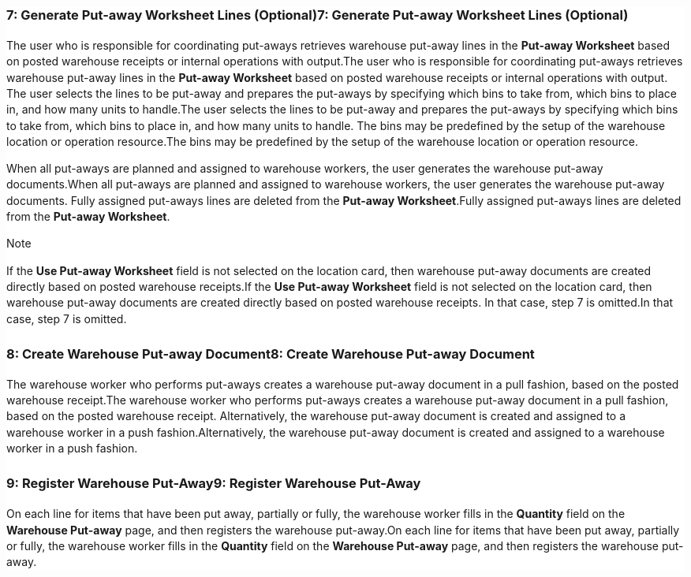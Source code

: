 ### <a name="7-generate-put-away-worksheet-lines-optional"></a><span data-ttu-id="6dac5-195">7: Generate Put-away Worksheet Lines (Optional)</span><span class="sxs-lookup"><span data-stu-id="6dac5-195">7: Generate Put-away Worksheet Lines (Optional)</span></span>  
<span data-ttu-id="6dac5-196">The user who is responsible for coordinating put-aways retrieves warehouse put-away lines in the **Put-away Worksheet** based on posted warehouse receipts or internal operations with output.</span><span class="sxs-lookup"><span data-stu-id="6dac5-196">The user who is responsible for coordinating put-aways retrieves warehouse put-away lines in the **Put-away Worksheet** based on posted warehouse receipts or internal operations with output.</span></span> <span data-ttu-id="6dac5-197">The user selects the lines to be put-away and prepares the put-aways by specifying which bins to take from, which bins to place in, and how many units to handle.</span><span class="sxs-lookup"><span data-stu-id="6dac5-197">The user selects the lines to be put-away and prepares the put-aways by specifying which bins to take from, which bins to place in, and how many units to handle.</span></span> <span data-ttu-id="6dac5-198">The bins may be predefined by the setup of the warehouse location or operation resource.</span><span class="sxs-lookup"><span data-stu-id="6dac5-198">The bins may be predefined by the setup of the warehouse location or operation resource.</span></span>  

<span data-ttu-id="6dac5-199">When all put-aways are planned and assigned to warehouse workers, the user generates the warehouse put-away documents.</span><span class="sxs-lookup"><span data-stu-id="6dac5-199">When all put-aways are planned and assigned to warehouse workers, the user generates the warehouse put-away documents.</span></span> <span data-ttu-id="6dac5-200">Fully assigned put-aways lines are deleted from the **Put-away Worksheet**.</span><span class="sxs-lookup"><span data-stu-id="6dac5-200">Fully assigned put-aways lines are deleted from the **Put-away Worksheet**.</span></span>  

> [!NOTE]  
>  <span data-ttu-id="6dac5-201">If the **Use Put-away Worksheet** field is not selected on the location card, then warehouse put-away documents are created directly based on posted warehouse receipts.</span><span class="sxs-lookup"><span data-stu-id="6dac5-201">If the **Use Put-away Worksheet** field is not selected on the location card, then warehouse put-away documents are created directly based on posted warehouse receipts.</span></span> <span data-ttu-id="6dac5-202">In that case, step 7 is omitted.</span><span class="sxs-lookup"><span data-stu-id="6dac5-202">In that case, step 7 is omitted.</span></span>  

### <a name="8-create-warehouse-put-away-document"></a><span data-ttu-id="6dac5-203">8: Create Warehouse Put-away Document</span><span class="sxs-lookup"><span data-stu-id="6dac5-203">8: Create Warehouse Put-away Document</span></span>  
<span data-ttu-id="6dac5-204">The warehouse worker who performs put-aways creates a warehouse put-away document in a pull fashion, based on the posted warehouse receipt.</span><span class="sxs-lookup"><span data-stu-id="6dac5-204">The warehouse worker who performs put-aways creates a warehouse put-away document in a pull fashion, based on the posted warehouse receipt.</span></span> <span data-ttu-id="6dac5-205">Alternatively, the warehouse put-away document is created and assigned to a warehouse worker in a push fashion.</span><span class="sxs-lookup"><span data-stu-id="6dac5-205">Alternatively, the warehouse put-away document is created and assigned to a warehouse worker in a push fashion.</span></span>  

### <a name="9-register-warehouse-put-away"></a><span data-ttu-id="6dac5-206">9: Register Warehouse Put-Away</span><span class="sxs-lookup"><span data-stu-id="6dac5-206">9: Register Warehouse Put-Away</span></span>  
<span data-ttu-id="6dac5-207">On each line for items that have been put away, partially or fully, the warehouse worker fills in the **Quantity** field on the **Warehouse Put-away** page, and then registers the warehouse put-away.</span><span class="sxs-lookup"><span data-stu-id="6dac5-207">On each line for items that have been put away, partially or fully, the warehouse worker fills in the **Quantity** field on the **Warehouse Put-away** page, and then registers the warehouse put-away.</span></span>  
